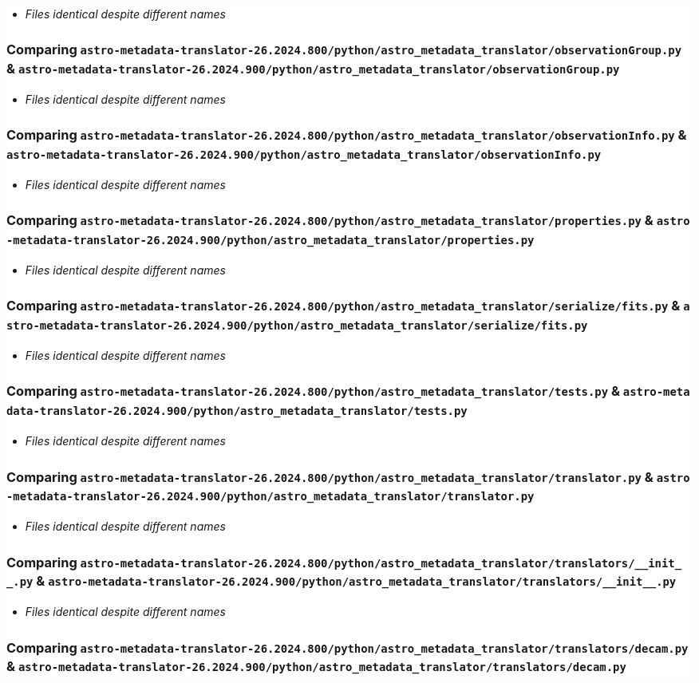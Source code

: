  * *Files identical despite different names*

### Comparing `astro-metadata-translator-26.2024.800/python/astro_metadata_translator/observationGroup.py` & `astro-metadata-translator-26.2024.900/python/astro_metadata_translator/observationGroup.py`

 * *Files identical despite different names*

### Comparing `astro-metadata-translator-26.2024.800/python/astro_metadata_translator/observationInfo.py` & `astro-metadata-translator-26.2024.900/python/astro_metadata_translator/observationInfo.py`

 * *Files identical despite different names*

### Comparing `astro-metadata-translator-26.2024.800/python/astro_metadata_translator/properties.py` & `astro-metadata-translator-26.2024.900/python/astro_metadata_translator/properties.py`

 * *Files identical despite different names*

### Comparing `astro-metadata-translator-26.2024.800/python/astro_metadata_translator/serialize/fits.py` & `astro-metadata-translator-26.2024.900/python/astro_metadata_translator/serialize/fits.py`

 * *Files identical despite different names*

### Comparing `astro-metadata-translator-26.2024.800/python/astro_metadata_translator/tests.py` & `astro-metadata-translator-26.2024.900/python/astro_metadata_translator/tests.py`

 * *Files identical despite different names*

### Comparing `astro-metadata-translator-26.2024.800/python/astro_metadata_translator/translator.py` & `astro-metadata-translator-26.2024.900/python/astro_metadata_translator/translator.py`

 * *Files identical despite different names*

### Comparing `astro-metadata-translator-26.2024.800/python/astro_metadata_translator/translators/__init__.py` & `astro-metadata-translator-26.2024.900/python/astro_metadata_translator/translators/__init__.py`

 * *Files identical despite different names*

### Comparing `astro-metadata-translator-26.2024.800/python/astro_metadata_translator/translators/decam.py` & `astro-metadata-translator-26.2024.900/python/astro_metadata_translator/translators/decam.py`
